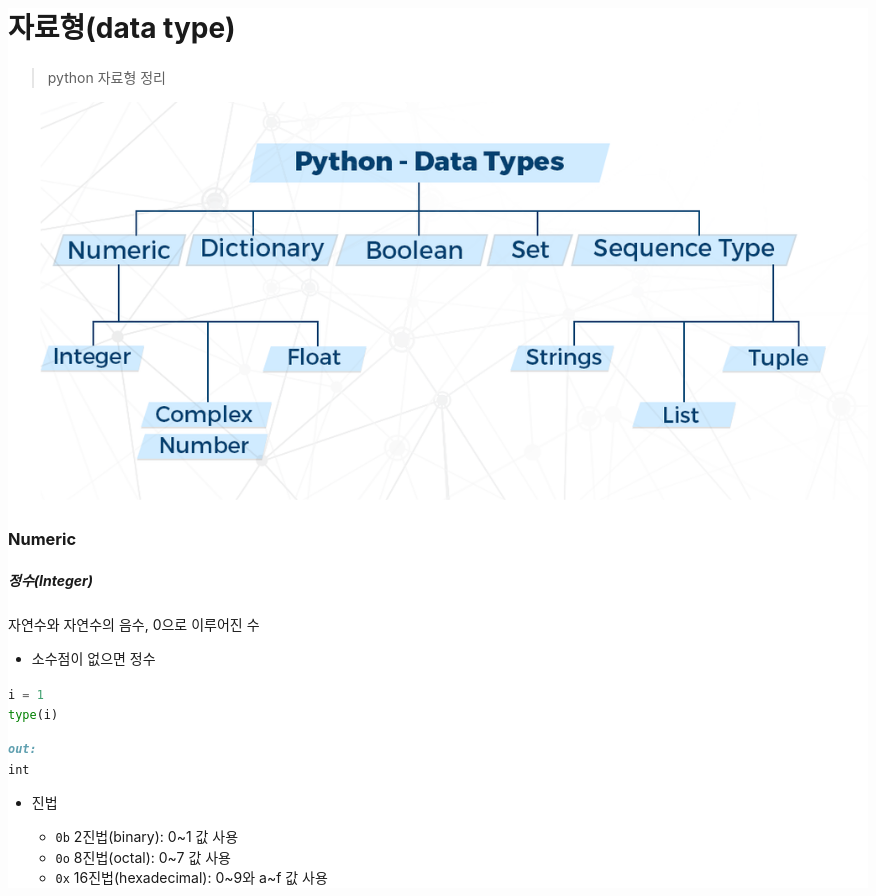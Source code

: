 # 자료형(data type)

> python 자료형 정리



![Python Order Of Operations And Or Not](data_type.assets/blog-1.png)



### Numeric



##### 정수(Integer)

자연수와 자연수의 음수, 0으로 이루어진 수

- 소수점이 없으면 정수

```python
i = 1
type(i)
```

```markdown
out: 
int
```

- 진법

  - `0b` 2진법(binary): 0~1 값 사용
  - `0o` 8진법(octal): 0~7 값 사용
  - `0x` 16진법(hexadecimal): 0~9와 a~f 값 사용
